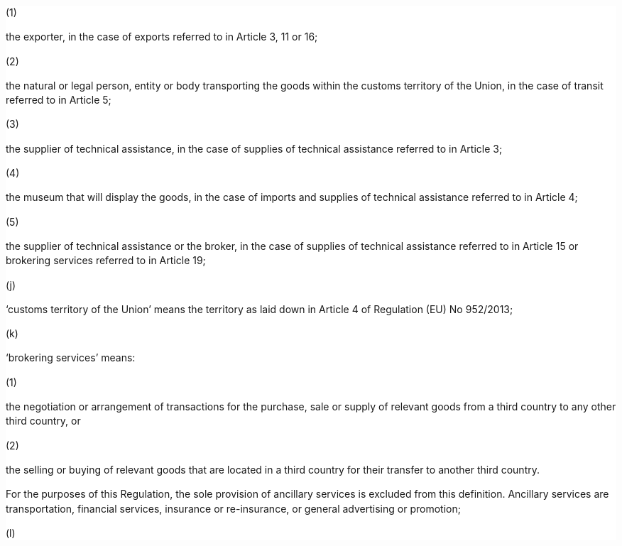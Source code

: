   

(1)

the exporter, in the case of exports referred to in Article 3, 11 or 16;

  

(2)

the natural or legal person, entity or body transporting the goods within the customs territory of the Union, in the case of transit referred to in Article 5;

  

(3)

the supplier of technical assistance, in the case of supplies of technical assistance referred to in Article 3;

  

(4)

the museum that will display the goods, in the case of imports and supplies of technical assistance referred to in Article 4;

  

(5)

the supplier of technical assistance or the broker, in the case of supplies of technical assistance referred to in Article 15 or brokering services referred to in Article 19;

  

(j)

‘customs territory of the Union’ means the territory as laid down in Article 4 of Regulation (EU) No 952/2013;

  

(k)

‘brokering services’ means:

  

(1)

the negotiation or arrangement of transactions for the purchase, sale or supply of relevant goods from a third country to any other third country, or

  

(2)

the selling or buying of relevant goods that are located in a third country for their transfer to another third country.

For the purposes of this Regulation, the sole provision of ancillary services is excluded from this definition. Ancillary services are transportation, financial services, insurance or re-insurance, or general advertising or promotion;

  

(l)

